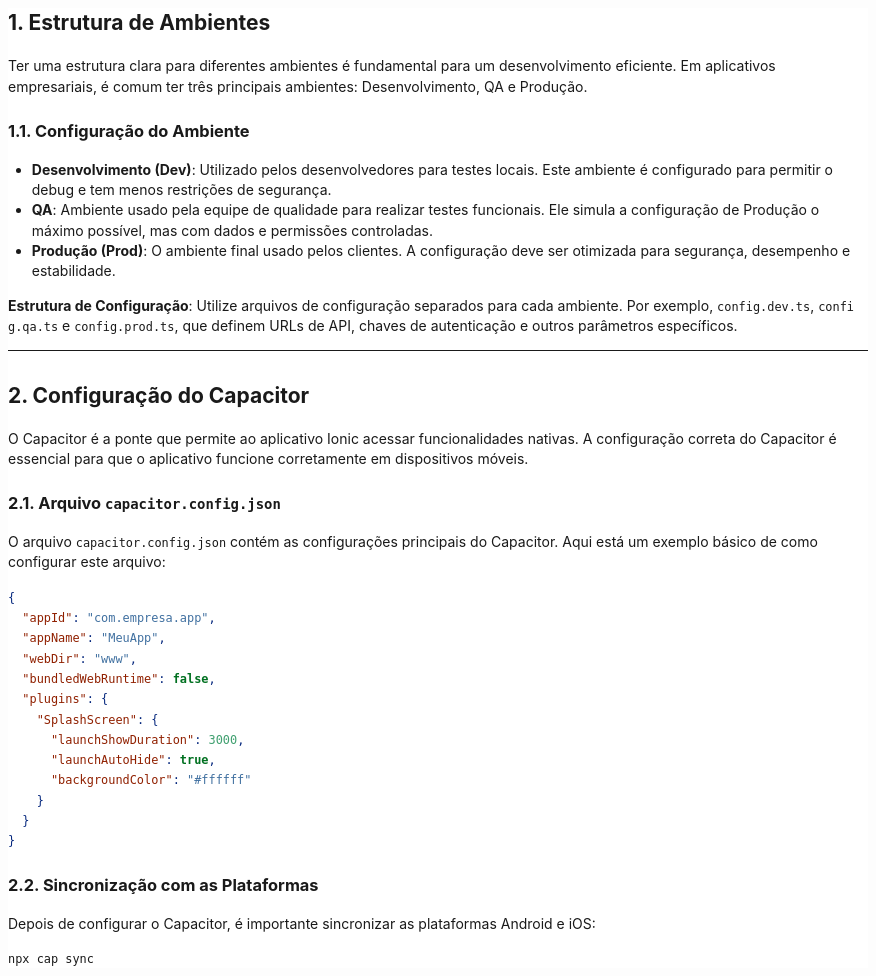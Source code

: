 
## 1. Estrutura de Ambientes

Ter uma estrutura clara para diferentes ambientes é fundamental para um desenvolvimento eficiente. Em aplicativos empresariais, é comum ter três principais ambientes: Desenvolvimento, QA e Produção.

### 1.1. Configuração do Ambiente

- **Desenvolvimento (Dev)**: Utilizado pelos desenvolvedores para testes locais. Este ambiente é configurado para permitir o debug e tem menos restrições de segurança.
- **QA**: Ambiente usado pela equipe de qualidade para realizar testes funcionais. Ele simula a configuração de Produção o máximo possível, mas com dados e permissões controladas.
- **Produção (Prod)**: O ambiente final usado pelos clientes. A configuração deve ser otimizada para segurança, desempenho e estabilidade.

**Estrutura de Configuração**: Utilize arquivos de configuração separados para cada ambiente. Por exemplo, `config.dev.ts`, `config.qa.ts` e `config.prod.ts`, que definem URLs de API, chaves de autenticação e outros parâmetros específicos.

---

## 2. Configuração do Capacitor

O Capacitor é a ponte que permite ao aplicativo Ionic acessar funcionalidades nativas. A configuração correta do Capacitor é essencial para que o aplicativo funcione corretamente em dispositivos móveis.

### 2.1. Arquivo `capacitor.config.json`

O arquivo `capacitor.config.json` contém as configurações principais do Capacitor. Aqui está um exemplo básico de como configurar este arquivo:

```json
{
  "appId": "com.empresa.app",
  "appName": "MeuApp",
  "webDir": "www",
  "bundledWebRuntime": false,
  "plugins": {
    "SplashScreen": {
      "launchShowDuration": 3000,
      "launchAutoHide": true,
      "backgroundColor": "#ffffff"
    }
  }
}
```

### 2.2. Sincronização com as Plataformas

Depois de configurar o Capacitor, é importante sincronizar as plataformas Android e iOS:

```bash
npx cap sync
```
